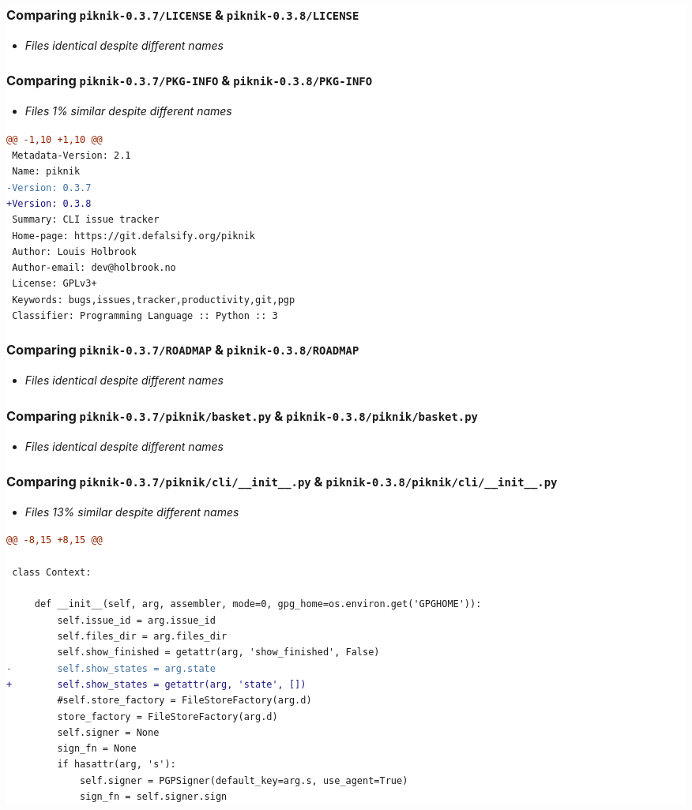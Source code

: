 ### Comparing `piknik-0.3.7/LICENSE` & `piknik-0.3.8/LICENSE`

 * *Files identical despite different names*

### Comparing `piknik-0.3.7/PKG-INFO` & `piknik-0.3.8/PKG-INFO`

 * *Files 1% similar despite different names*

```diff
@@ -1,10 +1,10 @@
 Metadata-Version: 2.1
 Name: piknik
-Version: 0.3.7
+Version: 0.3.8
 Summary: CLI issue tracker
 Home-page: https://git.defalsify.org/piknik
 Author: Louis Holbrook
 Author-email: dev@holbrook.no
 License: GPLv3+
 Keywords: bugs,issues,tracker,productivity,git,pgp
 Classifier: Programming Language :: Python :: 3
```

### Comparing `piknik-0.3.7/ROADMAP` & `piknik-0.3.8/ROADMAP`

 * *Files identical despite different names*

### Comparing `piknik-0.3.7/piknik/basket.py` & `piknik-0.3.8/piknik/basket.py`

 * *Files identical despite different names*

### Comparing `piknik-0.3.7/piknik/cli/__init__.py` & `piknik-0.3.8/piknik/cli/__init__.py`

 * *Files 13% similar despite different names*

```diff
@@ -8,15 +8,15 @@
 
 class Context:
 
     def __init__(self, arg, assembler, mode=0, gpg_home=os.environ.get('GPGHOME')):
         self.issue_id = arg.issue_id
         self.files_dir = arg.files_dir
         self.show_finished = getattr(arg, 'show_finished', False)
-        self.show_states = arg.state
+        self.show_states = getattr(arg, 'state', [])
         #self.store_factory = FileStoreFactory(arg.d)
         store_factory = FileStoreFactory(arg.d)
         self.signer = None
         sign_fn = None
         if hasattr(arg, 's'):
             self.signer = PGPSigner(default_key=arg.s, use_agent=True)
             sign_fn = self.signer.sign
```
